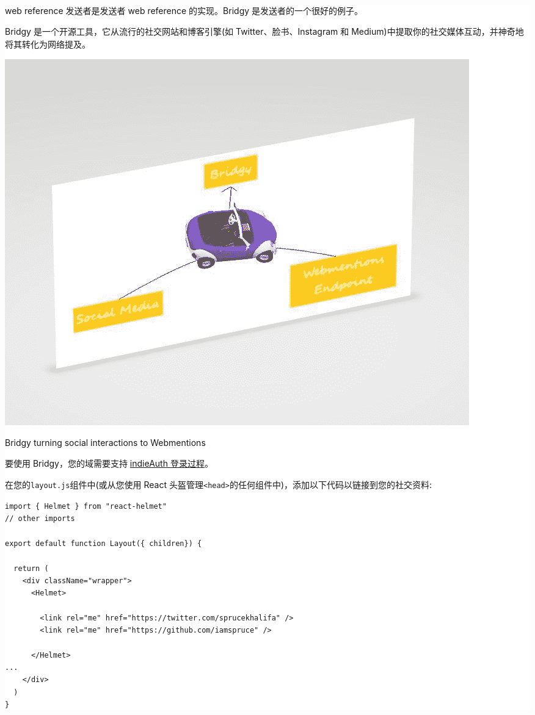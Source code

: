web reference 发送者是发送者 web reference 的实现。Bridgy 是发送者的一个很好的例子。

Bridgy 是一个开源工具，它从流行的社交网站和博客引擎(如 Twitter、脸书、Instagram 和 Medium)中提取你的社交媒体互动，并神奇地将其转化为网络提及。

![Bridgy turning Social media Interactions to Webmentions](img/07b77a54e4d329330215a7a899879768.png)

Bridgy turning social interactions to Webmentions

要使用 Bridgy，您的域需要支持 [indieAuth 登录过程](https://indieauth.com/)。

在您的`layout.js`组件中(或从您使用 React 头盔管理`<head>`的任何组件中)，添加以下代码以链接到您的社交资料:

```
import { Helmet } from "react-helmet"
// other imports

export default function Layout({ children}) {

  return (
    <div className="wrapper">
      <Helmet>

        <link rel="me" href="https://twitter.com/sprucekhalifa" />
        <link rel="me" href="https://github.com/iamspruce" />

      </Helmet>
...
    </div>
  )
} 
```
